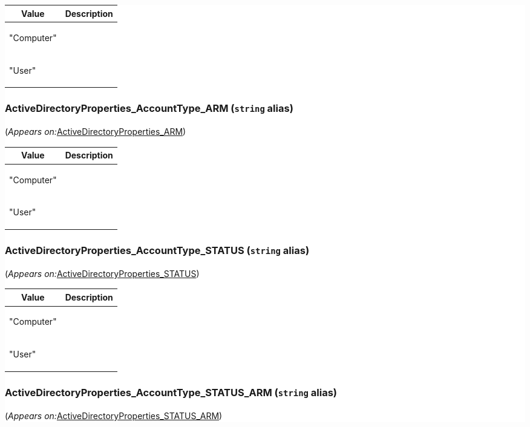 <table>
<thead>
<tr>
<th>Value</th>
<th>Description</th>
</tr>
</thead>
<tbody><tr><td><p>&#34;Computer&#34;</p></td>
<td></td>
</tr><tr><td><p>&#34;User&#34;</p></td>
<td></td>
</tr></tbody>
</table>
<h3 id="storage.azure.com/v1api20230101.ActiveDirectoryProperties_AccountType_ARM">ActiveDirectoryProperties_AccountType_ARM
(<code>string</code> alias)</h3>
<p>
(<em>Appears on:</em><a href="#storage.azure.com/v1api20230101.ActiveDirectoryProperties_ARM">ActiveDirectoryProperties_ARM</a>)
</p>
<div>
</div>
<table>
<thead>
<tr>
<th>Value</th>
<th>Description</th>
</tr>
</thead>
<tbody><tr><td><p>&#34;Computer&#34;</p></td>
<td></td>
</tr><tr><td><p>&#34;User&#34;</p></td>
<td></td>
</tr></tbody>
</table>
<h3 id="storage.azure.com/v1api20230101.ActiveDirectoryProperties_AccountType_STATUS">ActiveDirectoryProperties_AccountType_STATUS
(<code>string</code> alias)</h3>
<p>
(<em>Appears on:</em><a href="#storage.azure.com/v1api20230101.ActiveDirectoryProperties_STATUS">ActiveDirectoryProperties_STATUS</a>)
</p>
<div>
</div>
<table>
<thead>
<tr>
<th>Value</th>
<th>Description</th>
</tr>
</thead>
<tbody><tr><td><p>&#34;Computer&#34;</p></td>
<td></td>
</tr><tr><td><p>&#34;User&#34;</p></td>
<td></td>
</tr></tbody>
</table>
<h3 id="storage.azure.com/v1api20230101.ActiveDirectoryProperties_AccountType_STATUS_ARM">ActiveDirectoryProperties_AccountType_STATUS_ARM
(<code>string</code> alias)</h3>
<p>
(<em>Appears on:</em><a href="#storage.azure.com/v1api20230101.ActiveDirectoryProperties_STATUS_ARM">ActiveDirectoryProperties_STATUS_ARM</a>)
</p>